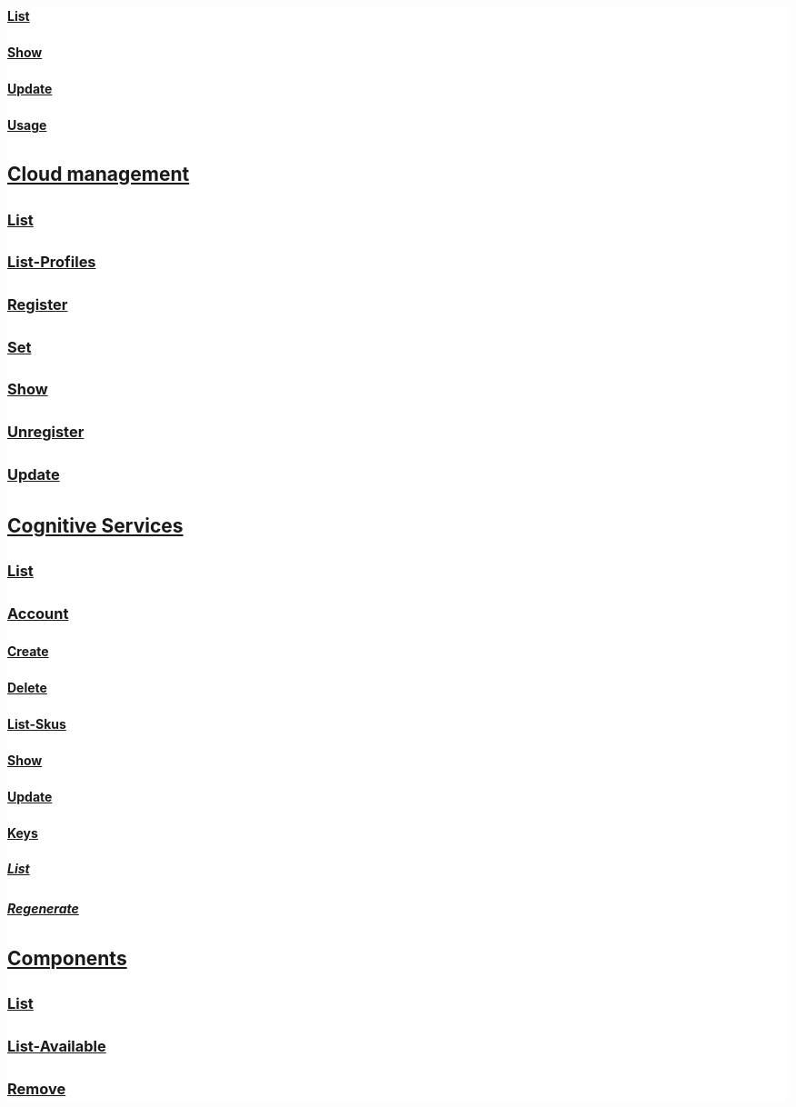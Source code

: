 #### [List](cdn\profile.pycliyml#list "az cdn profile list")
#### [Show](cdn\profile.pycliyml#show "az cdn profile show")
#### [Update](cdn\profile.pycliyml#update "az cdn profile update")
#### [Usage](cdn\profile.pycliyml#usage "az cdn profile usage")
## [Cloud management](cloud.pycliyml "az cloud")
### [List](cloud.pycliyml#list "az cloud list")
### [List-Profiles](cloud.pycliyml#list-profiles "az cloud list-profiles")
### [Register](cloud.pycliyml#register "az cloud register")
### [Set](cloud.pycliyml#set "az cloud set")
### [Show](cloud.pycliyml#show "az cloud show")
### [Unregister](cloud.pycliyml#unregister "az cloud unregister")
### [Update](cloud.pycliyml#update "az cloud update")
## [Cognitive Services](cognitiveservices.pycliyml "az cognitiveservices")
### [List](cognitiveservices.pycliyml#list "az cognitiveservices list")
### [Account](cognitiveservices\account.pycliyml "az cognitiveservices account")
#### [Create](cognitiveservices\account.pycliyml#create "az cognitiveservices account create")
#### [Delete](cognitiveservices\account.pycliyml#delete "az cognitiveservices account delete")
#### [List-Skus](cognitiveservices\account.pycliyml#list-skus "az cognitiveservices account list-skus")
#### [Show](cognitiveservices\account.pycliyml#show "az cognitiveservices account show")
#### [Update](cognitiveservices\account.pycliyml#update "az cognitiveservices account update")
#### [Keys](cognitiveservices\account\keys.pycliyml "az cognitiveservices account keys")
##### [List](cognitiveservices\account\keys.pycliyml#list "az cognitiveservices account keys list")
##### [Regenerate](cognitiveservices\account\keys.pycliyml#regenerate "az cognitiveservices account keys regenerate")
## [Components](component.pycliyml "az component")
### [List](component.pycliyml#list "az component list")
### [List-Available](component.pycliyml#list-available "az component list-available")
### [Remove](component.pycliyml#remove "az component remove")